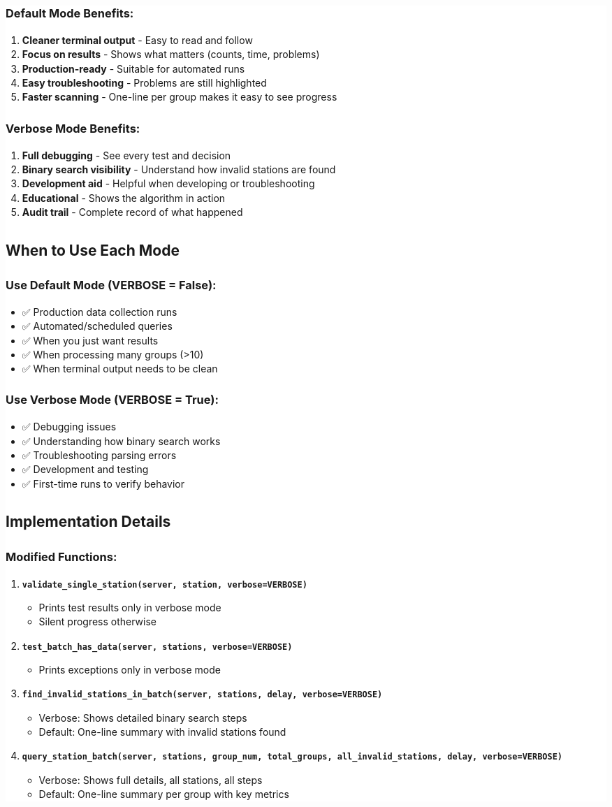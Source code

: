 ### Default Mode Benefits:
1. **Cleaner terminal output** - Easy to read and follow
2. **Focus on results** - Shows what matters (counts, time, problems)
3. **Production-ready** - Suitable for automated runs
4. **Easy troubleshooting** - Problems are still highlighted
5. **Faster scanning** - One-line per group makes it easy to see progress

### Verbose Mode Benefits:
1. **Full debugging** - See every test and decision
2. **Binary search visibility** - Understand how invalid stations are found
3. **Development aid** - Helpful when developing or troubleshooting
4. **Educational** - Shows the algorithm in action
5. **Audit trail** - Complete record of what happened

## When to Use Each Mode

### Use Default Mode (VERBOSE = False):
- ✅ Production data collection runs
- ✅ Automated/scheduled queries
- ✅ When you just want results
- ✅ When processing many groups (>10)
- ✅ When terminal output needs to be clean

### Use Verbose Mode (VERBOSE = True):
- ✅ Debugging issues
- ✅ Understanding how binary search works
- ✅ Troubleshooting parsing errors
- ✅ Development and testing
- ✅ First-time runs to verify behavior

## Implementation Details

### Modified Functions:

1. **`validate_single_station(server, station, verbose=VERBOSE)`**
   - Prints test results only in verbose mode
   - Silent progress otherwise

2. **`test_batch_has_data(server, stations, verbose=VERBOSE)`**
   - Prints exceptions only in verbose mode

3. **`find_invalid_stations_in_batch(server, stations, delay, verbose=VERBOSE)`**
   - Verbose: Shows detailed binary search steps
   - Default: One-line summary with invalid stations found

4. **`query_station_batch(server, stations, group_num, total_groups, all_invalid_stations, delay, verbose=VERBOSE)`**
   - Verbose: Shows full details, all stations, all steps
   - Default: One-line summary per group with key metrics
